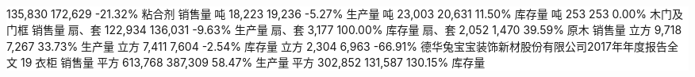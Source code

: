 135,830
172,629
-21.32%
粘合剂
销售量
吨
18,223
19,236
-5.27%
生产量
吨
23,003
20,631
11.50%
库存量
吨
253
253
0.00%
木门及门框
销售量
扇、套
122,934
136,031
-9.63%
生产量
扇、套
3,177
100.00%
库存量
扇、套
2,052
1,470
39.59%
原木
销售量
立方
9,718
7,267
33.73%
生产量
立方
7,411
7,604
-2.54%
库存量
立方
2,304
6,963
-66.91%
德华兔宝宝装饰新材股份有限公司2017年年度报告全文
19
衣柜
销售量
平方
613,768
387,309
58.47%
生产量
平方
302,852
131,587
130.15%
库存量